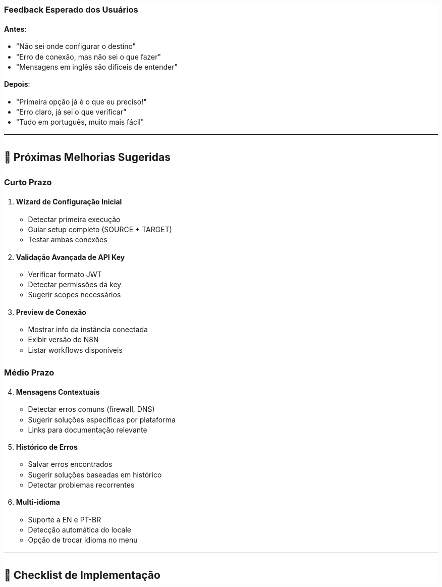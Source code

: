 ### Feedback Esperado dos Usuários

**Antes**:
- "Não sei onde configurar o destino"
- "Erro de conexão, mas não sei o que fazer"
- "Mensagens em inglês são difíceis de entender"

**Depois**:
- "Primeira opção já é o que eu preciso!"
- "Erro claro, já sei o que verificar"
- "Tudo em português, muito mais fácil"

---

## 🚀 Próximas Melhorias Sugeridas

### Curto Prazo

1. **Wizard de Configuração Inicial**
   - Detectar primeira execução
   - Guiar setup completo (SOURCE + TARGET)
   - Testar ambas conexões

2. **Validação Avançada de API Key**
   - Verificar formato JWT
   - Detectar permissões da key
   - Sugerir scopes necessários

3. **Preview de Conexão**
   - Mostrar info da instância conectada
   - Exibir versão do N8N
   - Listar workflows disponíveis

### Médio Prazo

4. **Mensagens Contextuais**
   - Detectar erros comuns (firewall, DNS)
   - Sugerir soluções específicas por plataforma
   - Links para documentação relevante

5. **Histórico de Erros**
   - Salvar erros encontrados
   - Sugerir soluções baseadas em histórico
   - Detectar problemas recorrentes

6. **Multi-idioma**
   - Suporte a EN e PT-BR
   - Detecção automática do locale
   - Opção de trocar idioma no menu

---

## 📝 Checklist de Implementação
